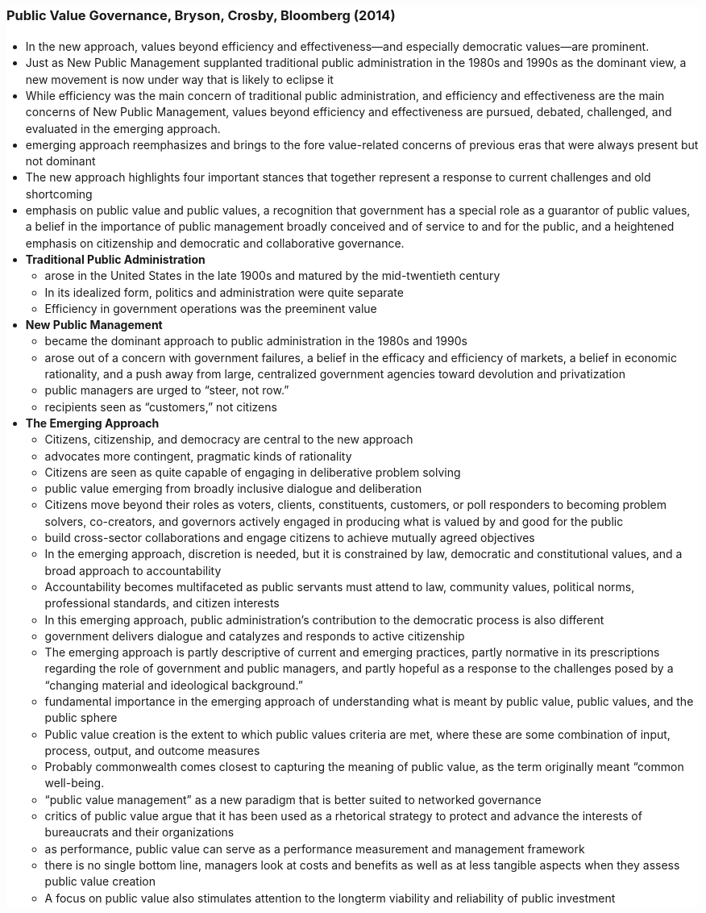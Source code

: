 ### Public Value Governance, Bryson, Crosby, Bloomberg (2014)

* In the new approach, values beyond efficiency and effectiveness—and especially democratic values—are prominent.
* Just as New Public Management supplanted traditional public administration in the 1980s and 1990s as the dominant view, a new movement is now under way that is likely to eclipse it
* While efficiency was the main concern of traditional public administration, and efficiency and effectiveness are the main concerns of New Public Management, values beyond efficiency and effectiveness are pursued, debated, challenged, and evaluated in the emerging approach.
* emerging approach reemphasizes and brings to the fore value-related concerns of previous eras that were always present but not dominant
* The new approach highlights four important stances that together represent a response to current challenges and old shortcoming
* emphasis on public value and public values, a recognition that government has a special role as a guarantor of public values, a belief in the importance of public management broadly conceived and of service to and for the public, and a heightened emphasis on citizenship and democratic and collaborative governance.
* <b>Traditional Public Administration</b>
  * arose in the United States in the late 1900s and matured by the mid-twentieth century
  * In its idealized form, politics and administration were quite separate
  * Efficiency in government operations was the preeminent value
* <b>New Public Management</b>
  * became the dominant approach to public administration in the 1980s and 1990s
  * arose out of a concern with government failures, a belief in the efficacy and efficiency of markets, a belief in economic rationality, and a push away from large, centralized government agencies toward devolution and privatization
  * public managers are urged to “steer, not row.”
  * recipients seen as “customers,” not citizens
* <b>The Emerging Approach</b>
  * Citizens, citizenship, and democracy are central to the new approach
  * advocates more contingent, pragmatic kinds of rationality
  * Citizens are seen as quite capable of engaging in deliberative problem solving
  * public value emerging from broadly inclusive dialogue and deliberation
  * Citizens move beyond their roles as voters, clients, constituents, customers, or poll responders to becoming problem solvers, co-creators, and governors actively engaged in producing what is valued by and good for the public
  * build cross-sector collaborations and engage citizens to achieve mutually agreed objectives
  * In the emerging approach, discretion is needed, but it is constrained by law, democratic and constitutional values, and a broad approach to accountability
  * Accountability becomes multifaceted as public servants must attend to law, community values, political norms, professional standards, and citizen interests
  * In this emerging approach, public administration’s contribution to the democratic process is also different
  * government delivers dialogue and catalyzes and responds to active citizenship
  * The emerging approach is partly descriptive of current and emerging practices, partly normative in its prescriptions regarding the role of government and public managers, and partly hopeful as a response to the challenges posed by a “changing material and ideological background.”
  * fundamental importance in the emerging approach of understanding what is meant by public value, public values, and the public sphere
  * Public value creation is the extent to which public values criteria are met, where these are some combination of input, process, output, and outcome measures
  * Probably commonwealth comes closest to capturing the meaning of public value, as the term originally meant “common well-being.
  * “public value management” as a new paradigm that is better suited to networked governance
  * critics of public value argue that it has been used as a rhetorical strategy to protect and advance the interests of bureaucrats and their organizations
  * as performance, public value can serve as a performance measurement and management framework
  * there is no single bottom line, managers look at costs and benefits as well as at less tangible aspects when they assess public value creation
  * A focus on public value also stimulates attention to the longterm viability and reliability of public investment